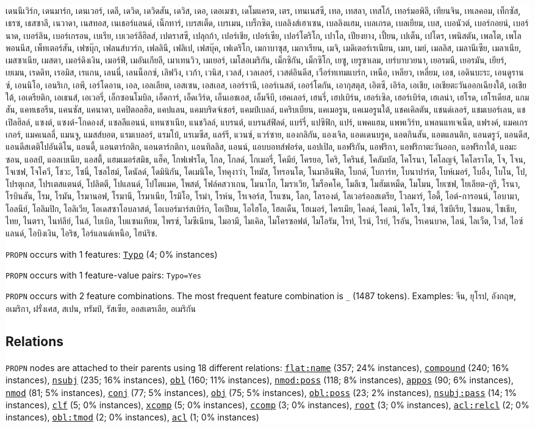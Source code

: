 เดนนีเวิร์ก, เดนมาร์ก, เดนเวอร์, เดลี, เดวิด, เดวิดสัน, เดวิส, เดอ, เดอเมซา, เดโมแครต, เตร, เทนเนสซี, เทล, เทสลา, เทสโก้, เทอร์มอพิลี, เทียนจิน, เทเลคอม, เท็กซัส, เธรซ, เธสซาลี, เนวาดา, เนสทอส, เนเธอร์แลนด์, เน็กทาร์, เบรสเต็ด, เบรเมน, เบร็กซิต, เบลลิงส์เฮาเซน, เบลลิงแฮม, เบลเกรด, เบลเยียม, เบส, เบอนัวต์, เบอร์กอยน์, เบอร์นาด, เบอร์ลิน, เบอร์เกรอน, เบเรีย, เบเวอร์ลีฮิลส์, เปตราสซี, เปลุกก้า, เปอร์เชีย, เปอร์เซีย, เปอร์โตริโก, เปาโล, เปียงยาง, เปี้ยน, เปเต็น, เปโดร, เพนิสตัน, เพลโต, เพโลพอนนีส, เพ็ทเตอร์สัน, เฟซบุ๊ก, เฟลนส์บวร์ก, เฟลลินี, เฟลิเป, เฟสบุ๊ค, เฟเดริโก, เมกาบาซุส, เมกาเรียน, เมจิ, เมดิเตอร์เรเนียน, เมท, เมย์, เมลลิส, เมลานีเซีย, เมลาเนีย, เมสซาเนีย, เมสตา, เมอร์ดิงเงิน, เมอร์ฟี, เมอันเกียลี, เมาเทนวิว, เมเยอร์, เมโสอเมริกัน, เม็กซิกัน, เม็กซิโก, เยซู, เยรูซาเลม, เยร์บาบวยนา, เยอรมนี, เยอรมัน, เยียร์, เยเมน, เรดดิท, เรอมิส, เรแกน, เลนนี่, เลนน็อกซ์, เลิฟวิง, เวก้า, เวนิส, เวลส์, เวลเลอร์, เวสต์อินดีส, เวือร์ทเทมแบร์ก, เหนือ, เหลียว, เหลี่ยม, เอช, เอดินบะระ, เอนดูรานซ์, เอนนิโอ, เอนริเก, เอพี, เอร์โดอาน, เอล, เอลเลียต, เอสเซน, เอสเอส, เออร์รานี, เออร์เนสต์, เออร์โดกัน, เอากุสตุส, เอิตซี, เอิร์ล, เอเชีย, เอเชียตะวันออกเฉียงใต้, เอเชียใต้, เอเดรียติก, เอเธนส์, เอเวอรี่, เอ็กซอนโมบิล, เอ็ดการ์, เอ็ดเวิร์ด, เอ็นเอชเอส, เอ็มจีบี, เฮคเลอร์, เฮนรี่, เฮปเบิร์น, เฮอร์เซิล, เฮอร์เบิร์ต, เฮเลน่า, เฮโรด, เฮโรเดียส, แกมสัน, แคทเธอรีน, แคนซัส, แคนาดา, แคปิตอลฮิล, แคปแลน, แคมบริดจ์เชอร์, แคมป์เบลล์, แคริบเบียน, แคเมอรูน, แคเมอรูนใต้, แชคเคิลตัน, แชนด์เลอร์, แชมเบอร์เลน, แชเปิลฮิลล์, แซงต์, แซงต์-โกดองส์, แซลลีแอนน์, แทนซาเนีย, แนชวิลล์, แบรนต์, แบรนส์ฟิลด์, แบร์รี่, แปซิฟิก, แปร์, แพคแฮม, แพพเวิร์ท, แพลนแทเจเน็ต, แฟรงค์, แมคเกรเกอร์, แมคเนลลี่, แมนจู, แมสส์บอต, แรมเบลอร์, แรมโบ้, แรเมซีส, แลร์รี, แวนซ์, แวร์ซาย, แองกลิกัน, แองเจิล, แอดเดนบรูค, แอตกินสัน, แอตแลนติก, แอนดรูว์, แอนดีส, แอนดีสเดติโปอันดิโน, แอนดี้, แอนตาร์กติก, แอนตาร์กติกา, แอนทิลลิส, แอนน์, แอบบอทส์ฟอร์ด, แอปเปิล, แอฟริกัน, แอฟริกา, แอฟริกาตะวันออก, แอฟริกาใต้, แอมะซอน, แอลป์, แอลเบเนีย, แอสตี้, แฮมเมอร์สมิธ, แฮ็ค, โกฟเฟรโด, โกล, โกลด์, โกเมอรี่, โคมีย์, โครยอ, โคริ, โครินธ์, โคลัมบัส, โคโรนา, โคโลญจ์, โคโลราโด, โจ, โจน, โจเซฟ, โจโควี, โชวะ, โซนี่, โซลไฮม์, โดนัลด์, โดมินิกัน, โดเมนิโค, โทคุงาว่า, โทมัส, โทรอนโต, โนมาอินฟิล, โบกด์, โบการ์ท, โบนาปาร์ต, โบห์เมอร์, โบอิ้ง, โบโน, โป, โปรตุเกส, โปรเตสแตนต์, โปลิตตี, โปแลนด์, โปโตแมค, โพสต์, โฟล์คสวาเกน, โมนาโก, โมราเวีย, โมร็อคโค, โมลีเซ, โมฮัมเหม็ด, โมโมน, โยเซฟ, โยเลียต-กูรี, โรนา, โรบินสัน, โรม, โรมัน, โรมานอฟ, โรมานี, โรมาเนีย, โรมิโอ, โรม่า, โรห์น, โรเจอร์ส, โรแซน, โลก, โลรองต์, โลเวอร์ออสเตรีย, โวลมาร์, โอดี้, โอต์-การอนน์, โอบามา, โอลนีย์, โอลิมปิก, โอลิเวีย, โอเดสซาโอบลาสต์, โอเบอร์มาร์สเบิร์ก, โอเปียม, โอไฮโอ, โฮลเด็น, โฮเมอร์, ไครเมีย, ไคลด์, ไคลน์, ไคโร, ไซต์, ไซบีเรีย, ไซมอน, ไซเธีย, ไทย, ไนตรา, ไนท์ลีย์, ไนล์, ไบเบิล, ไบแซนเทียม, ไพรซ์, ไมซีเนียน, ไมอามี, ไมเคิล, ไมโครซอฟต์, ไมโอรัม, ไรท์, ไรน์, ไรย์, ไรอัน, ไรเคนบาค, ไลน์, ไลเว็ต, ไวส์, ไอซ์แลนด์, ไอบิงเงิน, ไอริช, ไอร์แลนด์เหนือ, ไฮน์ริช.

`PROPN` occurs with 1 features: <tt><a href="th_pud-feat-Typo.html">Typo</a></tt> (4; 0% instances)

`PROPN` occurs with 1 feature-value pairs: `Typo=Yes`

`PROPN` occurs with 2 feature combinations.
The most frequent feature combination is `_` (1487 tokens).
Examples: จีน, ยุโรป, อังกฤษ, อเมริกา, ฝรั่งเศส, สเปน, ทรัมป์, รัสเซีย, ออสเตรเลีย, อเมริกัน


## Relations

`PROPN` nodes are attached to their parents using 18 different relations: <tt><a href="th_pud-dep-flat-name.html">flat:name</a></tt> (357; 24% instances), <tt><a href="th_pud-dep-compound.html">compound</a></tt> (240; 16% instances), <tt><a href="th_pud-dep-nsubj.html">nsubj</a></tt> (235; 16% instances), <tt><a href="th_pud-dep-obl.html">obl</a></tt> (160; 11% instances), <tt><a href="th_pud-dep-nmod-poss.html">nmod:poss</a></tt> (118; 8% instances), <tt><a href="th_pud-dep-appos.html">appos</a></tt> (90; 6% instances), <tt><a href="th_pud-dep-nmod.html">nmod</a></tt> (81; 5% instances), <tt><a href="th_pud-dep-conj.html">conj</a></tt> (77; 5% instances), <tt><a href="th_pud-dep-obj.html">obj</a></tt> (75; 5% instances), <tt><a href="th_pud-dep-obl-poss.html">obl:poss</a></tt> (23; 2% instances), <tt><a href="th_pud-dep-nsubj-pass.html">nsubj:pass</a></tt> (14; 1% instances), <tt><a href="th_pud-dep-clf.html">clf</a></tt> (5; 0% instances), <tt><a href="th_pud-dep-xcomp.html">xcomp</a></tt> (5; 0% instances), <tt><a href="th_pud-dep-ccomp.html">ccomp</a></tt> (3; 0% instances), <tt><a href="th_pud-dep-root.html">root</a></tt> (3; 0% instances), <tt><a href="th_pud-dep-acl-relcl.html">acl:relcl</a></tt> (2; 0% instances), <tt><a href="th_pud-dep-obl-tmod.html">obl:tmod</a></tt> (2; 0% instances), <tt><a href="th_pud-dep-acl.html">acl</a></tt> (1; 0% instances)
